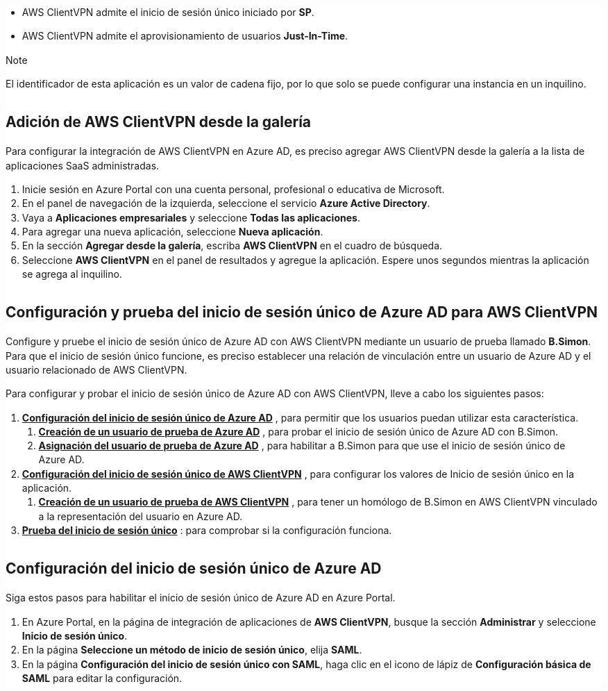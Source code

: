 * AWS ClientVPN admite el inicio de sesión único iniciado por **SP**.

* AWS ClientVPN admite el aprovisionamiento de usuarios **Just-In-Time**.

> [!NOTE]
> El identificador de esta aplicación es un valor de cadena fijo, por lo que solo se puede configurar una instancia en un inquilino.

## <a name="add-aws-clientvpn-from-the-gallery"></a>Adición de AWS ClientVPN desde la galería

Para configurar la integración de AWS ClientVPN en Azure AD, es preciso agregar AWS ClientVPN desde la galería a la lista de aplicaciones SaaS administradas.

1. Inicie sesión en Azure Portal con una cuenta personal, profesional o educativa de Microsoft.
1. En el panel de navegación de la izquierda, seleccione el servicio **Azure Active Directory**.
1. Vaya a **Aplicaciones empresariales** y seleccione **Todas las aplicaciones**.
1. Para agregar una nueva aplicación, seleccione **Nueva aplicación**.
1. En la sección **Agregar desde la galería**, escriba **AWS ClientVPN** en el cuadro de búsqueda.
1. Seleccione **AWS ClientVPN** en el panel de resultados y agregue la aplicación. Espere unos segundos mientras la aplicación se agrega al inquilino.

## <a name="configure-and-test-azure-ad-sso-for-aws-clientvpn"></a>Configuración y prueba del inicio de sesión único de Azure AD para AWS ClientVPN

Configure y pruebe el inicio de sesión único de Azure AD con AWS ClientVPN mediante un usuario de prueba llamado **B.Simon**. Para que el inicio de sesión único funcione, es preciso establecer una relación de vinculación entre un usuario de Azure AD y el usuario relacionado de AWS ClientVPN.

Para configurar y probar el inicio de sesión único de Azure AD con AWS ClientVPN, lleve a cabo los siguientes pasos:

1. **[Configuración del inicio de sesión único de Azure AD](#configure-azure-ad-sso)** , para permitir que los usuarios puedan utilizar esta característica.
    1. **[Creación de un usuario de prueba de Azure AD](#create-an-azure-ad-test-user)** , para probar el inicio de sesión único de Azure AD con B.Simon.
    1. **[Asignación del usuario de prueba de Azure AD](#assign-the-azure-ad-test-user)** , para habilitar a B.Simon para que use el inicio de sesión único de Azure AD.
1. **[Configuración del inicio de sesión único de AWS ClientVPN](#configure-aws-clientvpn-sso)** , para configurar los valores de Inicio de sesión único en la aplicación.
    1. **[Creación de un usuario de prueba de AWS ClientVPN](#create-aws-clientvpn-test-user)** , para tener un homólogo de B.Simon en AWS ClientVPN vinculado a la representación del usuario en Azure AD.
1. **[Prueba del inicio de sesión único](#test-sso)** : para comprobar si la configuración funciona.

## <a name="configure-azure-ad-sso"></a>Configuración del inicio de sesión único de Azure AD

Siga estos pasos para habilitar el inicio de sesión único de Azure AD en Azure Portal.

1. En Azure Portal, en la página de integración de aplicaciones de **AWS ClientVPN**, busque la sección **Administrar** y seleccione **Inicio de sesión único**.
1. En la página **Seleccione un método de inicio de sesión único**, elija **SAML**.
1. En la página **Configuración del inicio de sesión único con SAML**, haga clic en el icono de lápiz de **Configuración básica de SAML** para editar la configuración.
